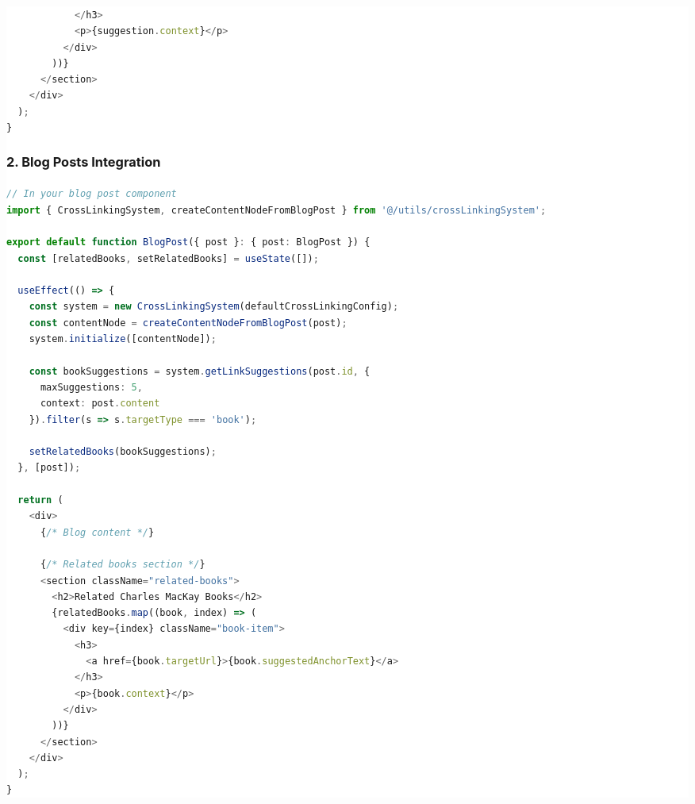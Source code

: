 ```typescript
            </h3>
            <p>{suggestion.context}</p>
          </div>
        ))}
      </section>
    </div>
  );
}
```

### 2. Blog Posts Integration

```typescript
// In your blog post component
import { CrossLinkingSystem, createContentNodeFromBlogPost } from '@/utils/crossLinkingSystem';

export default function BlogPost({ post }: { post: BlogPost }) {
  const [relatedBooks, setRelatedBooks] = useState([]);
  
  useEffect(() => {
    const system = new CrossLinkingSystem(defaultCrossLinkingConfig);
    const contentNode = createContentNodeFromBlogPost(post);
    system.initialize([contentNode]);
    
    const bookSuggestions = system.getLinkSuggestions(post.id, {
      maxSuggestions: 5,
      context: post.content
    }).filter(s => s.targetType === 'book');
    
    setRelatedBooks(bookSuggestions);
  }, [post]);

  return (
    <div>
      {/* Blog content */}
      
      {/* Related books section */}
      <section className="related-books">
        <h2>Related Charles MacKay Books</h2>
        {relatedBooks.map((book, index) => (
          <div key={index} className="book-item">
            <h3>
              <a href={book.targetUrl}>{book.suggestedAnchorText}</a>
            </h3>
            <p>{book.context}</p>
          </div>
        ))}
      </section>
    </div>
  );
}
```
